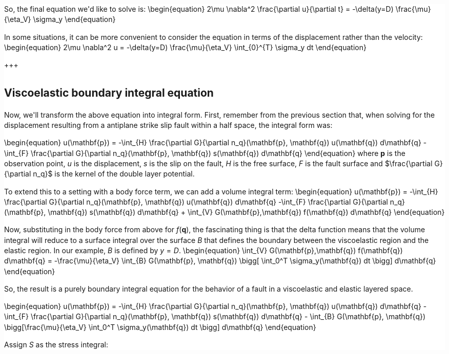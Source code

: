 So, the final equation we'd like to solve is:
\begin{equation}
2\mu \nabla^2 \frac{\partial u}{\partial t} = -\delta(y=D) \frac{\mu}{\eta_V} \sigma_y 
\end{equation}

In some situations, it can be more convenient to consider the equation in terms of the displacement rather than the velocity:
\begin{equation}
2\mu \nabla^2 u = -\delta(y=D) \frac{\mu}{\eta_V} \int_{0}^{T} \sigma_y dt
\end{equation}

+++

## Viscoelastic boundary integral equation

Now, we'll transform the above equation into integral form. First, remember from the previous section that, when solving for the displacement resulting from a antiplane strike slip fault within a half space, the integral form was:

\begin{equation}
u(\mathbf{p}) = -\int_{H} \frac{\partial G}{\partial n_q}(\mathbf{p}, \mathbf{q}) u(\mathbf{q}) d\mathbf{q} -\int_{F} \frac{\partial G}{\partial n_q}(\mathbf{p}, \mathbf{q}) s(\mathbf{q}) d\mathbf{q} 
\end{equation}
where $\mathbf{p}$ is the observation point, $u$ is the displacement, $s$ is the slip on the fault, $H$ is the free surface, $F$ is the fault surface and $\frac{\partial G}{\partial n_q}$ is the kernel of the double layer potential. 

To extend this to a setting with a body force term, we can add a volume integral term:
\begin{equation}
u(\mathbf{p}) = -\int_{H} \frac{\partial G}{\partial n_q}(\mathbf{p}, \mathbf{q}) u(\mathbf{q}) d\mathbf{q} -\int_{F} \frac{\partial G}{\partial n_q}(\mathbf{p}, \mathbf{q}) s(\mathbf{q}) d\mathbf{q} + \int_{V} G(\mathbf{p},\mathbf{q}) f(\mathbf{q}) d\mathbf{q}
\end{equation}

Now, substituting in the body force from above for $f(\mathbf{q})$, the fascinating thing is that the delta function means that the volume integral will reduce to a surface integral over the surface $B$ that defines the boundary between the viscoelastic region and the elastic region. In our example, $B$ is defined by $y=D$.
\begin{equation}
\int_{V} G(\mathbf{p},\mathbf{q}) f(\mathbf{q}) d\mathbf{q} = -\frac{\mu}{\eta_V} \int_{B} G(\mathbf{p}, \mathbf{q}) \bigg[ \int_0^T \sigma_y(\mathbf{q}) dt \bigg] d\mathbf{q}
\end{equation}

So, the result is a purely boundary integral equation for the behavior of a fault in a viscoelastic and elastic layered space. 

\begin{equation}
u(\mathbf{p}) = -\int_{H} \frac{\partial G}{\partial n_q}(\mathbf{p}, \mathbf{q}) u(\mathbf{q}) d\mathbf{q} -\int_{F} \frac{\partial G}{\partial n_q}(\mathbf{p}, \mathbf{q}) s(\mathbf{q}) d\mathbf{q} - \int_{B} G(\mathbf{p}, \mathbf{q}) \bigg[\frac{\mu}{\eta_V} \int_0^T \sigma_y(\mathbf{q}) dt \bigg] d\mathbf{q}
\end{equation}

Assign $S$ as the stress integral:

